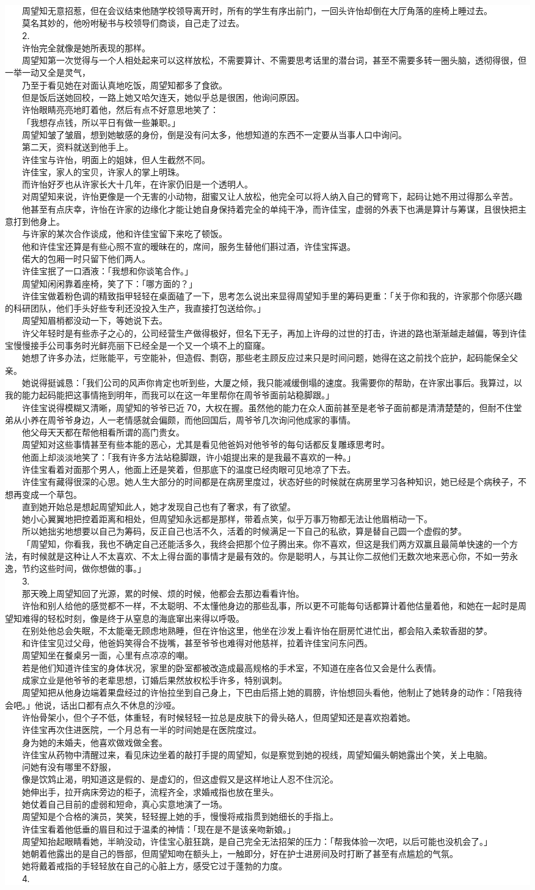 &emsp;&emsp;周望知无意招惹，但在会议结束他随学校领导离开时，所有的学生有序出前门，一回头许怡却倒在大厅角落的座椅上睡过去。  
&emsp;&emsp;莫名其妙的，他吩咐秘书与校领导们商谈，自己走了过去。  
&emsp;&emsp;2.  
&emsp;&emsp;许怡完全就像是她所表现的那样。  
&emsp;&emsp;周望知第一次觉得与一个人相处起来可以这样放松，不需要算计、不需要思考话里的潜台词，甚至不需要多转一圈头脑，透彻得很，但一举一动又全是灵气，  
&emsp;&emsp;乃至于看见她在对面认真地吃饭，周望知都多了食欲。  
&emsp;&emsp;但是饭后送她回校，一路上她又哈欠连天，她似乎总是很困，他询问原因。  
&emsp;&emsp;许怡眼睛亮亮地盯着他，然后有点不好意思地笑了：  
&emsp;&emsp;「我想存点钱，所以平日有做一些兼职。」  
&emsp;&emsp;周望知皱了皱眉，想到她敏感的身份，倒是没有问太多，他想知道的东西不一定要从当事人口中询问。  
&emsp;&emsp;第二天，资料就送到他手上。  
&emsp;&emsp;许佳宝与许怡，明面上的姐妹，但人生截然不同。  
&emsp;&emsp;许佳宝，家人的宝贝，许家人的掌上明珠。  
&emsp;&emsp;而许怡好歹也从许家长大十几年，在许家仍旧是一个透明人。  
&emsp;&emsp;对周望知来说，许怡更像是一个无害的小动物，甜蜜又让人放松，他完全可以将人纳入自己的臂弯下，起码让她不用过得那么辛苦。  
&emsp;&emsp;他甚至有点庆幸，许怡在许家的边缘化才能让她自身保持着完全的单纯干净，而许佳宝，虚弱的外表下也满是算计与筹谋，且很快把主意打到他身上。  
&emsp;&emsp;与许家的某次合作谈成，他和许佳宝留下来吃了顿饭。  
&emsp;&emsp;他和许佳宝还算是有些心照不宣的暧昧在的，席间，服务生替他们斟过酒，许佳宝挥退。  
&emsp;&emsp;偌大的包厢一时只留下他们两人。  
&emsp;&emsp;许佳宝抿了一口酒液：「我想和你谈笔合作。」  
&emsp;&emsp;周望知闲闲靠着座椅，笑了下：「哪方面的？」  
&emsp;&emsp;许佳宝做着粉色调的精致指甲轻轻在桌面磕了一下，思考怎么说出来显得周望知手里的筹码更重：「关于你和我的，许家那个你感兴趣的科研团队，他们手头好些专利还没投入生产，我直接打包送给你。」  
&emsp;&emsp;周望知眉梢都没动一下，等她说下去。  
&emsp;&emsp;许父年轻时是有些赤子之心的，公司经营生产做得极好，但名下无子，再加上许母的过世的打击，许进的路也渐渐越走越偏，等到许佳宝慢慢接手公司事务时光鲜亮丽下已经全是一个又一个填不上的窟窿。  
&emsp;&emsp;她想了许多办法，烂账能平，亏空能补，但造假、剽窃，那些老主顾反应过来只是时间问题，她得在这之前找个庇护，起码能保全父亲。  
&emsp;&emsp;她说得挺诚恳：「我们公司的风声你肯定也听到些，大厦之倾，我只能减缓倒塌的速度。我需要你的帮助，在许家出事后。我算过，以我的能力起码能把这事情拖到明年，而我可以在这一年里帮你在周爷爷面前站稳脚跟。」  
&emsp;&emsp;许佳宝说得模糊又清晰，周望知的爷爷已近 70，大权在握。虽然他的能力在众人面前甚至是老爷子面前都是清清楚楚的，但耐不住堂弟从小养在周爷爷身边，人一老情感就会偏颇，而他回国后，周爷爷几次询问他成家的事情。  
&emsp;&emsp;他父母天天都在帮他相看所谓的高门贵女。  
&emsp;&emsp;周望知对这些事情甚至有些本能的恶心，尤其是看见他爸妈对他爷爷的每句话都反复雕琢思考时。  
&emsp;&emsp;他面上却淡淡地笑了：「我有许多方法站稳脚跟，许小姐提出来的是我最不喜欢的一种。」  
&emsp;&emsp;许佳宝看着对面那个男人，他面上还是笑着，但那底下的温度已经肉眼可见地凉了下去。  
&emsp;&emsp;许佳宝有藏得很深的心思。她人生大部分的时间都是在病房里度过，状态好些的时候就在病房里学习各种知识，她已经是个病秧子，不想再变成一个草包。  
&emsp;&emsp;直到她开始总是想起周望知此人，她才发现自己也有了奢求，有了欲望。  
&emsp;&emsp;她小心翼翼地把控着距离和相处，但周望知永远都是那样，带着点笑，似乎万事万物都无法让他眉梢动一下。  
&emsp;&emsp;所以她拙劣地想要以自己为筹码，反正自己也活不久，活着的时候满足一下自己的私欲，算是替自己圆一个虚假的梦。  
&emsp;&emsp;「周望知，你看我，我也不确定自己还能活多久，我终会把那个位子腾出来。你不喜欢，但这是我们两方双赢且最简单快速的一个方法，有时候就是这种让人不太喜欢、不太上得台面的事情才是最有效的。你是聪明人，与其让你二叔他们无数次地来恶心你，不如一劳永逸，节约这些时间，做你想做的事。」  
&emsp;&emsp;3.  
&emsp;&emsp;那天晚上周望知回了光源，累的时候、烦的时候，他都会去那边看看许怡。  
&emsp;&emsp;许怡和别人给他的感觉都不一样，不太聪明、不太懂他身边的那些乱事，所以更不可能每句话都算计着他估量着他，和她在一起时是周望知难得的轻松时刻，像是终于从窒息的海底窜出来得以呼吸。  
&emsp;&emsp;在别处他总会失眠，不太能毫无顾虑地熟睡，但在许怡这里，他坐在沙发上看许怡在厨房忙进忙出，都会陷入柔软香甜的梦。  
&emsp;&emsp;和许佳宝见过父母，他爸妈笑得合不拢嘴，甚至爷爷也难得对他慈祥，拉着许佳宝问东问西。  
&emsp;&emsp;周望知坐在餐桌另一面，心里有点凉凉的嘲。  
&emsp;&emsp;若是他们知道许佳宝的身体状况，家里的卧室都被改造成最高规格的手术室，不知道在座各位又会是什么表情。  
&emsp;&emsp;成家立业是他爷爷的老辈思想，订婚后果然放权松手许多，特别讽刺。  
&emsp;&emsp;周望知把从他身边端着果盘经过的许怡拉坐到自己身上，下巴由后搭上她的肩膀，许怡想回头看他，他制止了她转身的动作：「陪我待会吧。」他说，话出口都有点久不休息的沙哑。  
&emsp;&emsp;许怡骨架小，但个子不低，体重轻，有时候轻轻一拉总是皮肤下的骨头硌人，但周望知还是喜欢抱着她。  
&emsp;&emsp;许佳宝再次住进医院，一个月总有一半的时间她是在医院度过。  
&emsp;&emsp;身为她的未婚夫，他喜欢做戏做全套。  
&emsp;&emsp;许佳宝从药物中清醒过来，看见床边坐着的敲打手提的周望知，似是察觉到她的视线，周望知偏头朝她露出个笑，关上电脑。  
&emsp;&emsp;问她有没有哪里不舒服，  
&emsp;&emsp;像是饮鸩止渴，明知道这是假的、是虚幻的，但这虚假又是这样地让人忍不住沉沦。  
&emsp;&emsp;她伸出手，拉开病床旁边的柜子，流程齐全，求婚戒指也放在里头。  
&emsp;&emsp;她仗着自己目前的虚弱和短命，真心实意地演了一场。  
&emsp;&emsp;周望知是个合格的演员，笑笑，轻轻握上她的手，慢慢将戒指贯到她细长的手指上。  
&emsp;&emsp;许佳宝看着他低垂的眉目和过于温柔的神情：「现在是不是该亲吻新娘。」  
&emsp;&emsp;周望知抬起眼睛看她，半晌没动，许佳宝心脏狂跳，是自己完全无法招架的压力：「帮我体验一次吧，以后可能也没机会了。」  
&emsp;&emsp;她朝着他露出的是自己的唇部，但周望知吻在额头上，一触即分，好在护士进房间及时打断了甚至有点尴尬的气氛。  
&emsp;&emsp;她将戴着戒指的手轻轻放在自己的心脏上方，感受它过于蓬勃的力度。  
&emsp;&emsp;4.  